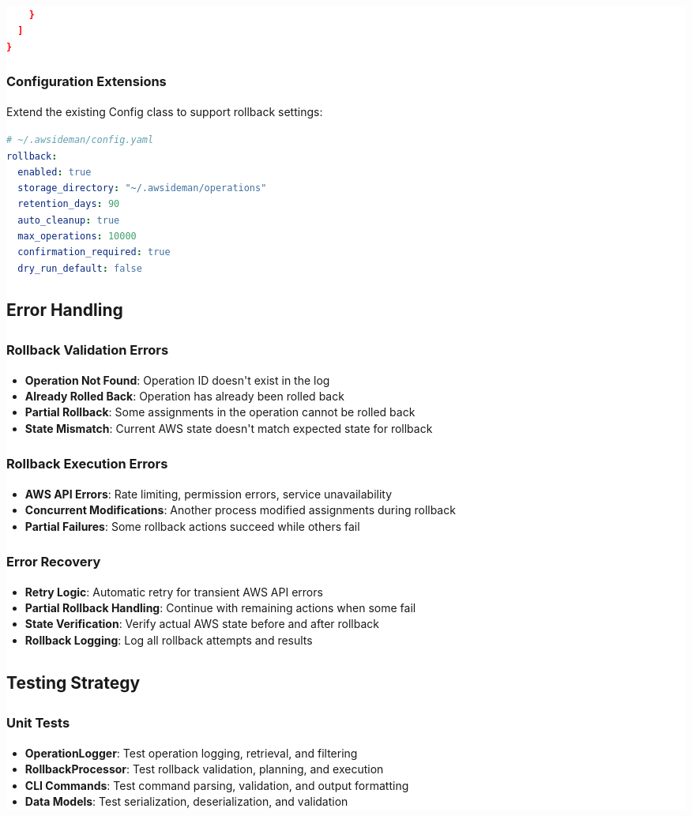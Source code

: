 ```json
    }
  ]
}
```

### Configuration Extensions

Extend the existing Config class to support rollback settings:

```yaml
# ~/.awsideman/config.yaml
rollback:
  enabled: true
  storage_directory: "~/.awsideman/operations"
  retention_days: 90
  auto_cleanup: true
  max_operations: 10000
  confirmation_required: true
  dry_run_default: false
```

## Error Handling

### Rollback Validation Errors

- **Operation Not Found**: Operation ID doesn't exist in the log
- **Already Rolled Back**: Operation has already been rolled back
- **Partial Rollback**: Some assignments in the operation cannot be rolled back
- **State Mismatch**: Current AWS state doesn't match expected state for rollback

### Rollback Execution Errors

- **AWS API Errors**: Rate limiting, permission errors, service unavailability
- **Concurrent Modifications**: Another process modified assignments during rollback
- **Partial Failures**: Some rollback actions succeed while others fail

### Error Recovery

- **Retry Logic**: Automatic retry for transient AWS API errors
- **Partial Rollback Handling**: Continue with remaining actions when some fail
- **State Verification**: Verify actual AWS state before and after rollback
- **Rollback Logging**: Log all rollback attempts and results

## Testing Strategy

### Unit Tests

- **OperationLogger**: Test operation logging, retrieval, and filtering
- **RollbackProcessor**: Test rollback validation, planning, and execution
- **CLI Commands**: Test command parsing, validation, and output formatting
- **Data Models**: Test serialization, deserialization, and validation
